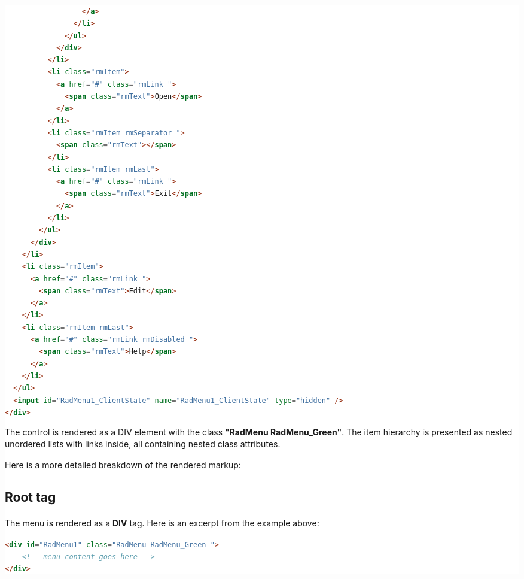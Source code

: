 ````HTML
                  </a>
                </li>
              </ul>
            </div>
          </li>
          <li class="rmItem">
            <a href="#" class="rmLink ">
              <span class="rmText">Open</span>
            </a>
          </li>
          <li class="rmItem rmSeparator ">
            <span class="rmText"></span>
          </li>
          <li class="rmItem rmLast">
            <a href="#" class="rmLink ">
              <span class="rmText">Exit</span>
            </a>
          </li>
        </ul>
      </div>
    </li>
    <li class="rmItem">
      <a href="#" class="rmLink ">
        <span class="rmText">Edit</span>
      </a>
    </li>
    <li class="rmItem rmLast">
      <a href="#" class="rmLink rmDisabled ">
        <span class="rmText">Help</span>
      </a>
    </li>
  </ul>
  <input id="RadMenu1_ClientState" name="RadMenu1_ClientState" type="hidden" />
</div>
````

The control is rendered as a DIV element with the class **"RadMenu RadMenu_Green"**. The item hierarchy is presented as nested unordered lists with links inside, all containing nested class attributes.

Here is a more detailed breakdown of the rendered markup:

## Root tag

The menu is rendered as a **DIV** tag. Here is an excerpt from the example above:

````HTML
<div id="RadMenu1" class="RadMenu RadMenu_Green ">
    <!-- menu content goes here -->
</div>
````
